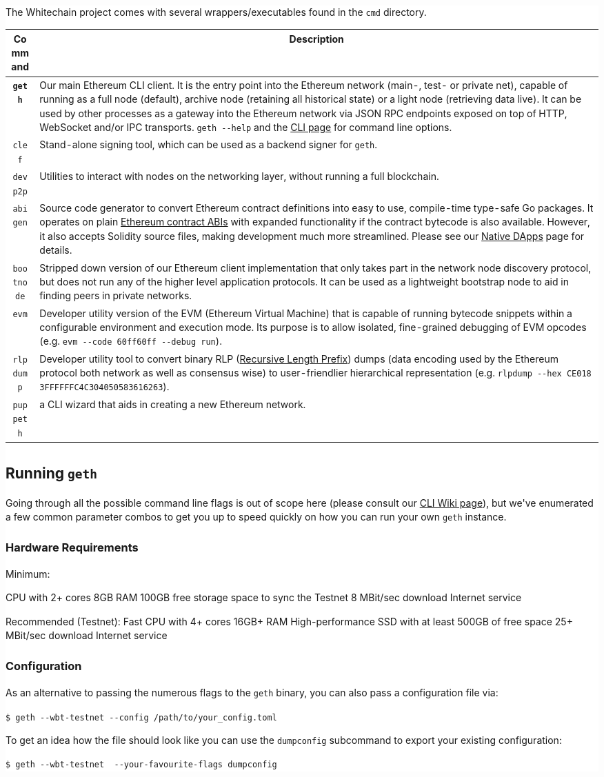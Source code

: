 The Whitechain project comes with several wrappers/executables found in the `cmd`
directory.

|   Command   | Description                                                                                                                                                                                                                                                                                                                                                                                                                                                                                                                                          |
|:-----------:| ---------------------------------------------------------------------------------------------------------------------------------------------------------------------------------------------------------------------------------------------------------------------------------------------------------------------------------------------------------------------------------------------------------------------------------------------------------------------------------------------------------------------------------------------------- |
| **`geth`**  | Our main Ethereum CLI client. It is the entry point into the Ethereum network (main-, test- or private net), capable of running as a full node (default), archive node (retaining all historical state) or a light node (retrieving data live). It can be used by other processes as a gateway into the Ethereum network via JSON RPC endpoints exposed on top of HTTP, WebSocket and/or IPC transports. `geth --help` and the [CLI page](https://geth.ethereum.org/docs/interface/command-line-options) for command line options.          |
| `clef`      | Stand-alone signing tool, which can be used as a backend signer for `geth`.  |
|  `devp2p`   | Utilities to interact with nodes on the networking layer, without running a full blockchain. |
|  `abigen`   | Source code generator to convert Ethereum contract definitions into easy to use, compile-time type-safe Go packages. It operates on plain [Ethereum contract ABIs](https://docs.soliditylang.org/en/develop/abi-spec.html) with expanded functionality if the contract bytecode is also available. However, it also accepts Solidity source files, making development much more streamlined. Please see our [Native DApps](https://geth.ethereum.org/docs/dapp/native-bindings) page for details. |
| `bootnode`  | Stripped down version of our Ethereum client implementation that only takes part in the network node discovery protocol, but does not run any of the higher level application protocols. It can be used as a lightweight bootstrap node to aid in finding peers in private networks.                                                                                                                                                                                                                                                                 |
|    `evm`    | Developer utility version of the EVM (Ethereum Virtual Machine) that is capable of running bytecode snippets within a configurable environment and execution mode. Its purpose is to allow isolated, fine-grained debugging of EVM opcodes (e.g. `evm --code 60ff60ff --debug run`).                                                                                                                                                                                                                                                                     |
|  `rlpdump`  | Developer utility tool to convert binary RLP ([Recursive Length Prefix](https://ethereum.org/en/developers/docs/data-structures-and-encoding/rlp)) dumps (data encoding used by the Ethereum protocol both network as well as consensus wise) to user-friendlier hierarchical representation (e.g. `rlpdump --hex CE0183FFFFFFC4C304050583616263`).                                                                                                                                                                                                                                 |
|  `puppeth`  | a CLI wizard that aids in creating a new Ethereum network.                                                                                                                                                                                                                                                                                                                                                                                                                                                                                           |

## Running `geth`

Going through all the possible command line flags is out of scope here (please consult our
[CLI Wiki page](https://geth.ethereum.org/docs/interface/command-line-options)),
but we've enumerated a few common parameter combos to get you up to speed quickly
on how you can run your own `geth` instance.

### Hardware Requirements
Minimum:

CPU with 2+ cores
8GB RAM
100GB free storage space to sync the Testnet
8 MBit/sec download Internet service

Recommended (Testnet):
Fast CPU with 4+ cores
16GB+ RAM
High-performance SSD with at least 500GB of free space
25+ MBit/sec download Internet service

### Configuration

As an alternative to passing the numerous flags to the `geth` binary, you can also pass a
configuration file via:

```shell
$ geth --wbt-testnet --config /path/to/your_config.toml
```

To get an idea how the file should look like you can use the `dumpconfig` subcommand to
export your existing configuration:

```shell
$ geth --wbt-testnet  --your-favourite-flags dumpconfig
```
